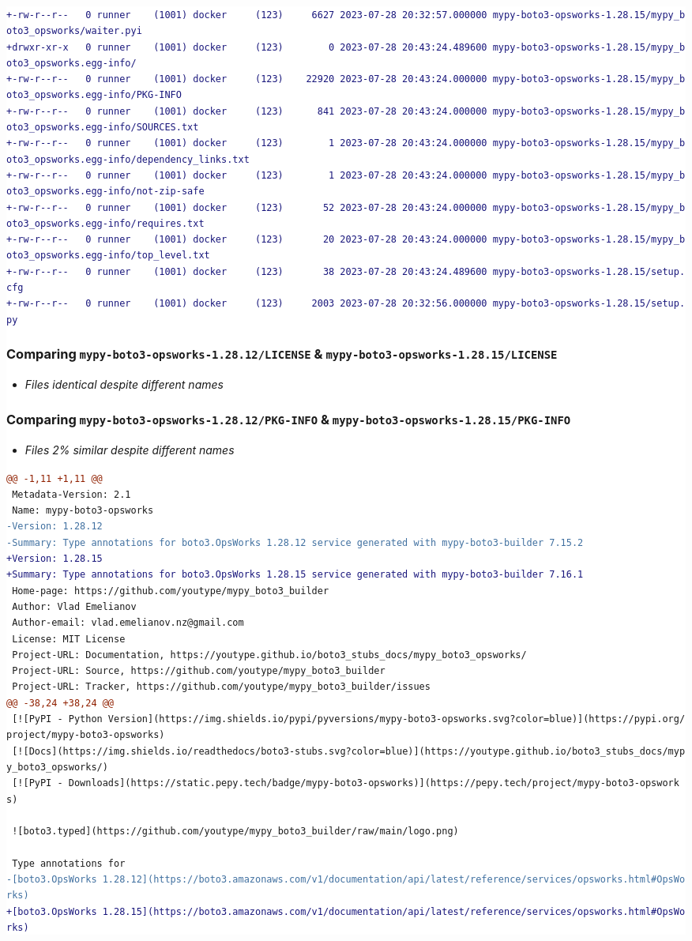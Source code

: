 ```diff
+-rw-r--r--   0 runner    (1001) docker     (123)     6627 2023-07-28 20:32:57.000000 mypy-boto3-opsworks-1.28.15/mypy_boto3_opsworks/waiter.pyi
+drwxr-xr-x   0 runner    (1001) docker     (123)        0 2023-07-28 20:43:24.489600 mypy-boto3-opsworks-1.28.15/mypy_boto3_opsworks.egg-info/
+-rw-r--r--   0 runner    (1001) docker     (123)    22920 2023-07-28 20:43:24.000000 mypy-boto3-opsworks-1.28.15/mypy_boto3_opsworks.egg-info/PKG-INFO
+-rw-r--r--   0 runner    (1001) docker     (123)      841 2023-07-28 20:43:24.000000 mypy-boto3-opsworks-1.28.15/mypy_boto3_opsworks.egg-info/SOURCES.txt
+-rw-r--r--   0 runner    (1001) docker     (123)        1 2023-07-28 20:43:24.000000 mypy-boto3-opsworks-1.28.15/mypy_boto3_opsworks.egg-info/dependency_links.txt
+-rw-r--r--   0 runner    (1001) docker     (123)        1 2023-07-28 20:43:24.000000 mypy-boto3-opsworks-1.28.15/mypy_boto3_opsworks.egg-info/not-zip-safe
+-rw-r--r--   0 runner    (1001) docker     (123)       52 2023-07-28 20:43:24.000000 mypy-boto3-opsworks-1.28.15/mypy_boto3_opsworks.egg-info/requires.txt
+-rw-r--r--   0 runner    (1001) docker     (123)       20 2023-07-28 20:43:24.000000 mypy-boto3-opsworks-1.28.15/mypy_boto3_opsworks.egg-info/top_level.txt
+-rw-r--r--   0 runner    (1001) docker     (123)       38 2023-07-28 20:43:24.489600 mypy-boto3-opsworks-1.28.15/setup.cfg
+-rw-r--r--   0 runner    (1001) docker     (123)     2003 2023-07-28 20:32:56.000000 mypy-boto3-opsworks-1.28.15/setup.py
```

### Comparing `mypy-boto3-opsworks-1.28.12/LICENSE` & `mypy-boto3-opsworks-1.28.15/LICENSE`

 * *Files identical despite different names*

### Comparing `mypy-boto3-opsworks-1.28.12/PKG-INFO` & `mypy-boto3-opsworks-1.28.15/PKG-INFO`

 * *Files 2% similar despite different names*

```diff
@@ -1,11 +1,11 @@
 Metadata-Version: 2.1
 Name: mypy-boto3-opsworks
-Version: 1.28.12
-Summary: Type annotations for boto3.OpsWorks 1.28.12 service generated with mypy-boto3-builder 7.15.2
+Version: 1.28.15
+Summary: Type annotations for boto3.OpsWorks 1.28.15 service generated with mypy-boto3-builder 7.16.1
 Home-page: https://github.com/youtype/mypy_boto3_builder
 Author: Vlad Emelianov
 Author-email: vlad.emelianov.nz@gmail.com
 License: MIT License
 Project-URL: Documentation, https://youtype.github.io/boto3_stubs_docs/mypy_boto3_opsworks/
 Project-URL: Source, https://github.com/youtype/mypy_boto3_builder
 Project-URL: Tracker, https://github.com/youtype/mypy_boto3_builder/issues
@@ -38,24 +38,24 @@
 [![PyPI - Python Version](https://img.shields.io/pypi/pyversions/mypy-boto3-opsworks.svg?color=blue)](https://pypi.org/project/mypy-boto3-opsworks)
 [![Docs](https://img.shields.io/readthedocs/boto3-stubs.svg?color=blue)](https://youtype.github.io/boto3_stubs_docs/mypy_boto3_opsworks/)
 [![PyPI - Downloads](https://static.pepy.tech/badge/mypy-boto3-opsworks)](https://pepy.tech/project/mypy-boto3-opsworks)
 
 ![boto3.typed](https://github.com/youtype/mypy_boto3_builder/raw/main/logo.png)
 
 Type annotations for
-[boto3.OpsWorks 1.28.12](https://boto3.amazonaws.com/v1/documentation/api/latest/reference/services/opsworks.html#OpsWorks)
+[boto3.OpsWorks 1.28.15](https://boto3.amazonaws.com/v1/documentation/api/latest/reference/services/opsworks.html#OpsWorks)
```